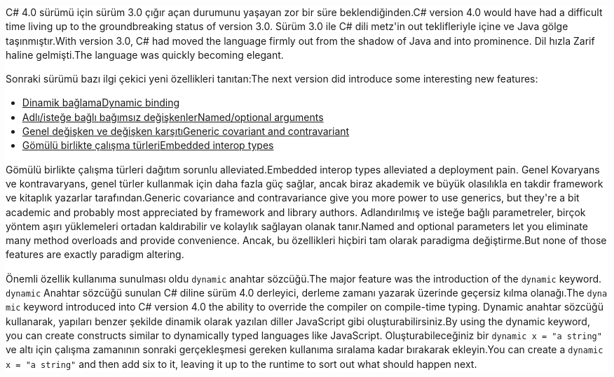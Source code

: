 <span data-ttu-id="51b22-207">C# 4.0 sürümü için sürüm 3.0 çığır açan durumunu yaşayan zor bir süre beklendiğinden.</span><span class="sxs-lookup"><span data-stu-id="51b22-207">C# version 4.0 would have had a difficult time living up to the groundbreaking status of version 3.0.</span></span> <span data-ttu-id="51b22-208">Sürüm 3.0 ile C# dili metz'in out teklifleriyle içine ve Java gölge taşınmıştır.</span><span class="sxs-lookup"><span data-stu-id="51b22-208">With version 3.0, C# had moved the language firmly out from the shadow of Java and into prominence.</span></span> <span data-ttu-id="51b22-209">Dil hızla Zarif haline gelmişti.</span><span class="sxs-lookup"><span data-stu-id="51b22-209">The language was quickly becoming elegant.</span></span>

<span data-ttu-id="51b22-210">Sonraki sürümü bazı ilgi çekici yeni özellikleri tanıtan:</span><span class="sxs-lookup"><span data-stu-id="51b22-210">The next version did introduce some interesting new features:</span></span>

- [<span data-ttu-id="51b22-211">Dinamik bağlama</span><span class="sxs-lookup"><span data-stu-id="51b22-211">Dynamic binding</span></span>](../language-reference/keywords/dynamic.md)
- [<span data-ttu-id="51b22-212">Adlı/isteğe bağlı bağımsız değişkenler</span><span class="sxs-lookup"><span data-stu-id="51b22-212">Named/optional arguments</span></span>](../programming-guide/classes-and-structs/named-and-optional-arguments.md)
- [<span data-ttu-id="51b22-213">Genel değişken ve değişken karşıtı</span><span class="sxs-lookup"><span data-stu-id="51b22-213">Generic covariant and contravariant</span></span>](../../standard/generics/covariance-and-contravariance.md)
- [<span data-ttu-id="51b22-214">Gömülü birlikte çalışma türleri</span><span class="sxs-lookup"><span data-stu-id="51b22-214">Embedded interop types</span></span>](../../framework/interop/type-equivalence-and-embedded-interop-types.md)

<span data-ttu-id="51b22-215">Gömülü birlikte çalışma türleri dağıtım sorunlu alleviated.</span><span class="sxs-lookup"><span data-stu-id="51b22-215">Embedded interop types alleviated a deployment pain.</span></span> <span data-ttu-id="51b22-216">Genel Kovaryans ve kontravaryans, genel türler kullanmak için daha fazla güç sağlar, ancak biraz akademik ve büyük olasılıkla en takdir framework ve kitaplık yazarlar tarafından.</span><span class="sxs-lookup"><span data-stu-id="51b22-216">Generic covariance and contravariance give you more power to use generics, but they're a bit academic and probably most appreciated by framework and library authors.</span></span> <span data-ttu-id="51b22-217">Adlandırılmış ve isteğe bağlı parametreler, birçok yöntem aşırı yüklemeleri ortadan kaldırabilir ve kolaylık sağlayan olanak tanır.</span><span class="sxs-lookup"><span data-stu-id="51b22-217">Named and optional parameters let you eliminate many method overloads and provide convenience.</span></span> <span data-ttu-id="51b22-218">Ancak, bu özellikleri hiçbiri tam olarak paradigma değiştirme.</span><span class="sxs-lookup"><span data-stu-id="51b22-218">But none of those features are exactly paradigm altering.</span></span>

<span data-ttu-id="51b22-219">Önemli özellik kullanıma sunulması oldu `dynamic` anahtar sözcüğü.</span><span class="sxs-lookup"><span data-stu-id="51b22-219">The major feature was the introduction of the `dynamic` keyword.</span></span> <span data-ttu-id="51b22-220">`dynamic` Anahtar sözcüğü sunulan C# diline sürüm 4.0 derleyici, derleme zamanı yazarak üzerinde geçersiz kılma olanağı.</span><span class="sxs-lookup"><span data-stu-id="51b22-220">The `dynamic` keyword introduced into C# version 4.0 the ability to override the compiler on compile-time typing.</span></span> <span data-ttu-id="51b22-221">Dynamic anahtar sözcüğü kullanarak, yapıları benzer şekilde dinamik olarak yazılan diller JavaScript gibi oluşturabilirsiniz.</span><span class="sxs-lookup"><span data-stu-id="51b22-221">By using the dynamic keyword, you can create constructs similar to dynamically typed languages like JavaScript.</span></span> <span data-ttu-id="51b22-222">Oluşturabileceğiniz bir `dynamic x = "a string"` ve altı için çalışma zamanının sonraki gerçekleşmesi gereken kullanıma sıralama kadar bırakarak ekleyin.</span><span class="sxs-lookup"><span data-stu-id="51b22-222">You can create a `dynamic x = "a string"` and then add six to it, leaving it up to the runtime to sort out what should happen next.</span></span>
